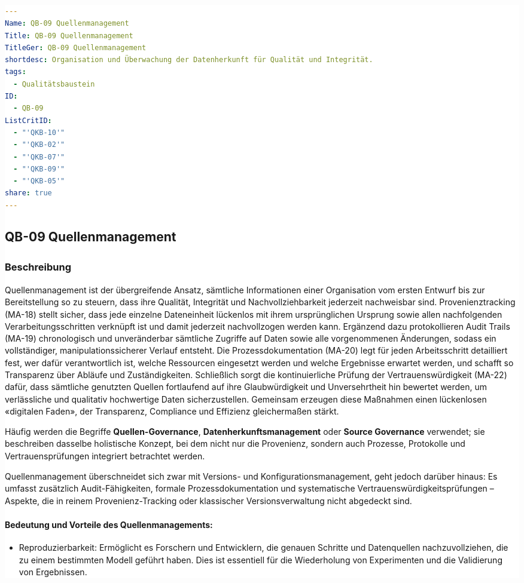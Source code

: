 ```yaml
---
Name: QB-09 Quellenmanagement
Title: QB-09 Quellenmanagement
TitleGer: QB-09 Quellenmanagement
shortdesc: Organisation und Überwachung der Datenherkunft für Qualität und Integrität.
tags:
  - Qualitätsbaustein
ID:
  - QB-09
ListCritID:
  - "'QKB-10'"
  - "'QKB-02'"
  - "'QKB-07'"
  - "'QKB-09'"
  - "'QKB-05'"
share: true
---
```

## QB-09 Quellenmanagement

### Beschreibung 

Quellenmanagement ist der übergreifende Ansatz, sämtliche Informationen einer Organisation vom ersten Entwurf bis zur Bereitstellung so zu steuern, dass ihre Qualität, Integrität und Nachvollziehbarkeit jederzeit nachweisbar sind. Provenienztracking (MA-18) stellt sicher, dass jede einzelne Dateneinheit lückenlos mit ihrem ursprünglichen Ursprung sowie allen nachfolgenden Verarbeitungsschritten verknüpft ist und damit jederzeit nachvollzogen werden kann. Ergänzend dazu protokollieren Audit Trails (MA-19) chronologisch und unveränderbar sämtliche Zugriffe auf Daten sowie alle vorgenommenen Änderungen, sodass ein vollständiger, manipulationssicherer Verlauf entsteht. Die Prozessdokumentation (MA-20) legt für jeden Arbeitsschritt detailliert fest, wer dafür verantwortlich ist, welche Ressourcen eingesetzt werden und welche Ergebnisse erwartet werden, und schafft so Transparenz über Abläufe und Zuständigkeiten. Schließlich sorgt die kontinuierliche Prüfung der Vertrauenswürdigkeit (MA-22) dafür, dass sämtliche genutzten Quellen fortlaufend auf ihre Glaubwürdigkeit und Unversehrtheit hin bewertet werden, um verlässliche und qualitativ hochwertige Daten sicherzustellen. Gemeinsam erzeugen diese Maßnahmen einen lückenlosen «digitalen Faden», der Transparenz, Compliance und Effizienz gleichermaßen stärkt.

Häufig werden die Begriffe **Quellen-Governance**, **Daten­herkunfts­management** oder **Source Governance** verwendet; sie beschreiben dasselbe holistische Konzept, bei dem nicht nur die Provenienz, sondern auch Prozesse, Protokolle und Vertrauensprüfungen integriert betrachtet werden.

Quellenmanagement überschneidet sich zwar mit Versions- und Konfigurationsmanagement, geht jedoch darüber hinaus: Es umfasst zusätzlich Audit-Fähigkeiten, formale Prozessdokumentation und systematische Vertrauenswürdigkeitsprüfungen – Aspekte, die in reinem Provenienz-Tracking oder klassischer Versionsverwaltung nicht abgedeckt sind.

#### Bedeutung und Vorteile des Quellenmanagements:

- Reproduzierbarkeit: Ermöglicht es Forschern und Entwicklern, die genauen Schritte und Datenquellen nachzuvollziehen, die zu einem bestimmten Modell geführt haben. Dies ist essentiell für die Wiederholung von Experimenten und die Validierung von Ergebnissen.
    